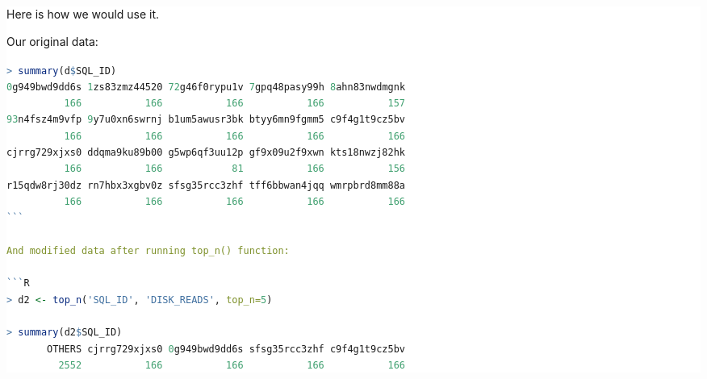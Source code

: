 Here is how we would use it.

Our original data: 

```R
> summary(d$SQL_ID)
0g949bwd9dd6s 1zs83zmz44520 72g46f0rypu1v 7gpq48pasy99h 8ahn83nwdmgnk
          166           166           166           166           157
93n4fsz4m9vfp 9y7u0xn6swrnj b1um5awusr3bk btyy6mn9fgmm5 c9f4g1t9cz5bv
          166           166           166           166           166
cjrrg729xjxs0 ddqma9ku89b00 g5wp6qf3uu12p gf9x09u2f9xwn kts18nwzj82hk
          166           166            81           166           156
r15qdw8rj30dz rn7hbx3xgbv0z sfsg35rcc3zhf tff6bbwan4jqq wmrpbrd8mm88a
          166           166           166           166           166
``` 
 
And modified data after running top_n() function:
 
```R 
> d2 <- top_n('SQL_ID', 'DISK_READS', top_n=5)
 
> summary(d2$SQL_ID)
       OTHERS cjrrg729xjxs0 0g949bwd9dd6s sfsg35rcc3zhf c9f4g1t9cz5bv
         2552           166           166           166           166
```
